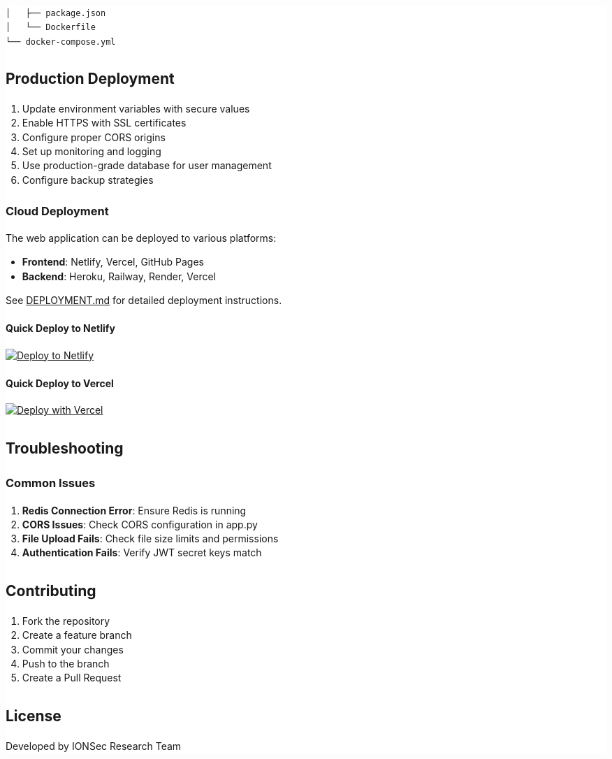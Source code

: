 ```
│   ├── package.json
│   └── Dockerfile
└── docker-compose.yml
```

## Production Deployment

1. Update environment variables with secure values
2. Enable HTTPS with SSL certificates
3. Configure proper CORS origins
4. Set up monitoring and logging
5. Use production-grade database for user management
6. Configure backup strategies

### Cloud Deployment

The web application can be deployed to various platforms:

- **Frontend**: Netlify, Vercel, GitHub Pages
- **Backend**: Heroku, Railway, Render, Vercel

See [DEPLOYMENT.md](./DEPLOYMENT.md) for detailed deployment instructions.

#### Quick Deploy to Netlify

[![Deploy to Netlify](https://www.netlify.com/img/deploy/button.svg)](https://app.netlify.com/start/deploy?repository=https://github.com/ionsec/Forti-DFIR)

#### Quick Deploy to Vercel

[![Deploy with Vercel](https://vercel.com/button)](https://vercel.com/new/clone?repository-url=https://github.com/ionsec/Forti-DFIR)

## Troubleshooting

### Common Issues

1. **Redis Connection Error**: Ensure Redis is running
2. **CORS Issues**: Check CORS configuration in app.py
3. **File Upload Fails**: Check file size limits and permissions
4. **Authentication Fails**: Verify JWT secret keys match

## Contributing

1. Fork the repository
2. Create a feature branch
3. Commit your changes
4. Push to the branch
5. Create a Pull Request

## License

Developed by IONSec Research Team